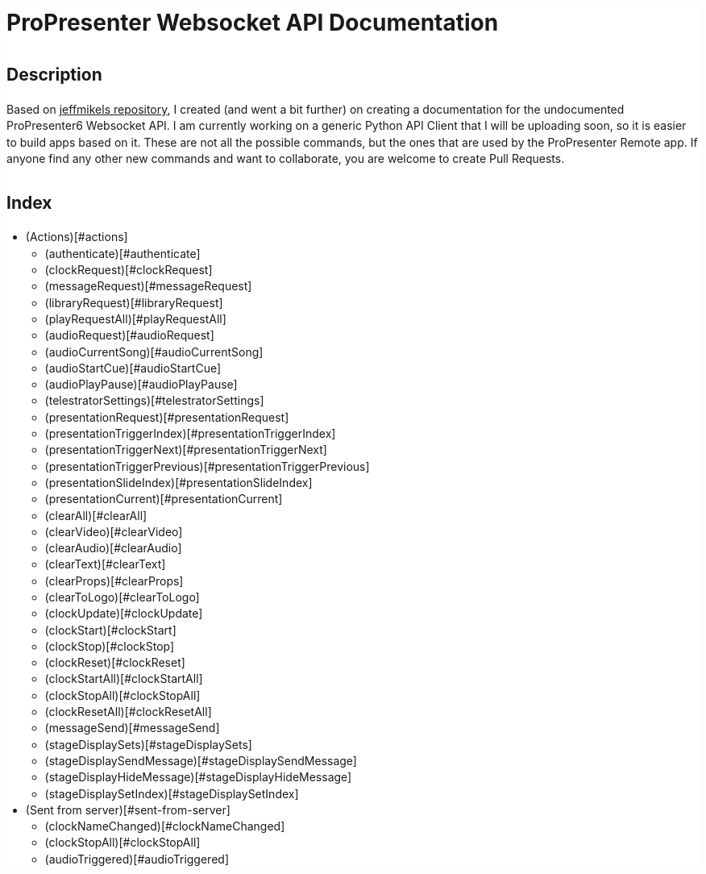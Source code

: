 # ProPresenter Websocket API Documentation

## Description
Based on [jeffmikels repository](https://github.com/jeffmikels/ProPresenter-API), I created (and went a bit further) on creating a documentation for the undocumented ProPresenter6 Websocket API. I am currently working on a generic Python API Client that I will be uploading soon, so it is easier to build apps based on it. These are not all the possible commands, but the ones that are used by the ProPresenter Remote app.
If anyone find any other new commands and want to collaborate, you are welcome to create Pull Requests.

## Index

* (Actions)[#actions]
    * (authenticate)[#authenticate]
    * (clockRequest)[#clockRequest]
    * (messageRequest)[#messageRequest]
    * (libraryRequest)[#libraryRequest]
    * (playRequestAll)[#playRequestAll]
    * (audioRequest)[#audioRequest]
    * (audioCurrentSong)[#audioCurrentSong]
    * (audioStartCue)[#audioStartCue]
    * (audioPlayPause)[#audioPlayPause]
    * (telestratorSettings)[#telestratorSettings]
    * (presentationRequest)[#presentationRequest]
    * (presentationTriggerIndex)[#presentationTriggerIndex]
    * (presentationTriggerNext)[#presentationTriggerNext]
    * (presentationTriggerPrevious)[#presentationTriggerPrevious]
    * (presentationSlideIndex)[#presentationSlideIndex]
    * (presentationCurrent)[#presentationCurrent]
    * (clearAll)[#clearAll]
    * (clearVideo)[#clearVideo]
    * (clearAudio)[#clearAudio]
    * (clearText)[#clearText]
    * (clearProps)[#clearProps]
    * (clearToLogo)[#clearToLogo]
    * (clockUpdate)[#clockUpdate]
    * (clockStart)[#clockStart]
    * (clockStop)[#clockStop]
    * (clockReset)[#clockReset]
    * (clockStartAll)[#clockStartAll]
    * (clockStopAll)[#clockStopAll]
    * (clockResetAll)[#clockResetAll]
    * (messageSend)[#messageSend]
    * (stageDisplaySets)[#stageDisplaySets]
    * (stageDisplaySendMessage)[#stageDisplaySendMessage]
    * (stageDisplayHideMessage)[#stageDisplayHideMessage]
    * (stageDisplaySetIndex)[#stageDisplaySetIndex]
* (Sent from server)[#sent-from-server]
    * (clockNameChanged)[#clockNameChanged]
    * (clockStopAll)[#clockStopAll]
    * (audioTriggered)[#audioTriggered]
